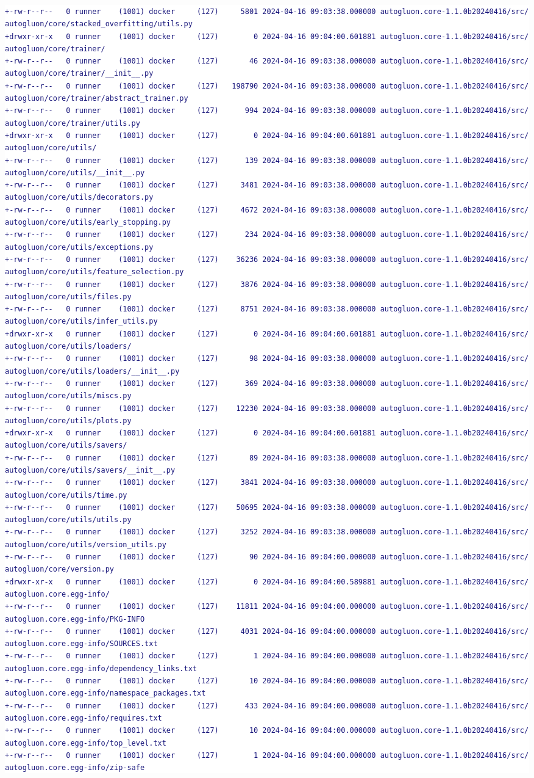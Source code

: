 ```diff
+-rw-r--r--   0 runner    (1001) docker     (127)     5801 2024-04-16 09:03:38.000000 autogluon.core-1.1.0b20240416/src/autogluon/core/stacked_overfitting/utils.py
+drwxr-xr-x   0 runner    (1001) docker     (127)        0 2024-04-16 09:04:00.601881 autogluon.core-1.1.0b20240416/src/autogluon/core/trainer/
+-rw-r--r--   0 runner    (1001) docker     (127)       46 2024-04-16 09:03:38.000000 autogluon.core-1.1.0b20240416/src/autogluon/core/trainer/__init__.py
+-rw-r--r--   0 runner    (1001) docker     (127)   198790 2024-04-16 09:03:38.000000 autogluon.core-1.1.0b20240416/src/autogluon/core/trainer/abstract_trainer.py
+-rw-r--r--   0 runner    (1001) docker     (127)      994 2024-04-16 09:03:38.000000 autogluon.core-1.1.0b20240416/src/autogluon/core/trainer/utils.py
+drwxr-xr-x   0 runner    (1001) docker     (127)        0 2024-04-16 09:04:00.601881 autogluon.core-1.1.0b20240416/src/autogluon/core/utils/
+-rw-r--r--   0 runner    (1001) docker     (127)      139 2024-04-16 09:03:38.000000 autogluon.core-1.1.0b20240416/src/autogluon/core/utils/__init__.py
+-rw-r--r--   0 runner    (1001) docker     (127)     3481 2024-04-16 09:03:38.000000 autogluon.core-1.1.0b20240416/src/autogluon/core/utils/decorators.py
+-rw-r--r--   0 runner    (1001) docker     (127)     4672 2024-04-16 09:03:38.000000 autogluon.core-1.1.0b20240416/src/autogluon/core/utils/early_stopping.py
+-rw-r--r--   0 runner    (1001) docker     (127)      234 2024-04-16 09:03:38.000000 autogluon.core-1.1.0b20240416/src/autogluon/core/utils/exceptions.py
+-rw-r--r--   0 runner    (1001) docker     (127)    36236 2024-04-16 09:03:38.000000 autogluon.core-1.1.0b20240416/src/autogluon/core/utils/feature_selection.py
+-rw-r--r--   0 runner    (1001) docker     (127)     3876 2024-04-16 09:03:38.000000 autogluon.core-1.1.0b20240416/src/autogluon/core/utils/files.py
+-rw-r--r--   0 runner    (1001) docker     (127)     8751 2024-04-16 09:03:38.000000 autogluon.core-1.1.0b20240416/src/autogluon/core/utils/infer_utils.py
+drwxr-xr-x   0 runner    (1001) docker     (127)        0 2024-04-16 09:04:00.601881 autogluon.core-1.1.0b20240416/src/autogluon/core/utils/loaders/
+-rw-r--r--   0 runner    (1001) docker     (127)       98 2024-04-16 09:03:38.000000 autogluon.core-1.1.0b20240416/src/autogluon/core/utils/loaders/__init__.py
+-rw-r--r--   0 runner    (1001) docker     (127)      369 2024-04-16 09:03:38.000000 autogluon.core-1.1.0b20240416/src/autogluon/core/utils/miscs.py
+-rw-r--r--   0 runner    (1001) docker     (127)    12230 2024-04-16 09:03:38.000000 autogluon.core-1.1.0b20240416/src/autogluon/core/utils/plots.py
+drwxr-xr-x   0 runner    (1001) docker     (127)        0 2024-04-16 09:04:00.601881 autogluon.core-1.1.0b20240416/src/autogluon/core/utils/savers/
+-rw-r--r--   0 runner    (1001) docker     (127)       89 2024-04-16 09:03:38.000000 autogluon.core-1.1.0b20240416/src/autogluon/core/utils/savers/__init__.py
+-rw-r--r--   0 runner    (1001) docker     (127)     3841 2024-04-16 09:03:38.000000 autogluon.core-1.1.0b20240416/src/autogluon/core/utils/time.py
+-rw-r--r--   0 runner    (1001) docker     (127)    50695 2024-04-16 09:03:38.000000 autogluon.core-1.1.0b20240416/src/autogluon/core/utils/utils.py
+-rw-r--r--   0 runner    (1001) docker     (127)     3252 2024-04-16 09:03:38.000000 autogluon.core-1.1.0b20240416/src/autogluon/core/utils/version_utils.py
+-rw-r--r--   0 runner    (1001) docker     (127)       90 2024-04-16 09:04:00.000000 autogluon.core-1.1.0b20240416/src/autogluon/core/version.py
+drwxr-xr-x   0 runner    (1001) docker     (127)        0 2024-04-16 09:04:00.589881 autogluon.core-1.1.0b20240416/src/autogluon.core.egg-info/
+-rw-r--r--   0 runner    (1001) docker     (127)    11811 2024-04-16 09:04:00.000000 autogluon.core-1.1.0b20240416/src/autogluon.core.egg-info/PKG-INFO
+-rw-r--r--   0 runner    (1001) docker     (127)     4031 2024-04-16 09:04:00.000000 autogluon.core-1.1.0b20240416/src/autogluon.core.egg-info/SOURCES.txt
+-rw-r--r--   0 runner    (1001) docker     (127)        1 2024-04-16 09:04:00.000000 autogluon.core-1.1.0b20240416/src/autogluon.core.egg-info/dependency_links.txt
+-rw-r--r--   0 runner    (1001) docker     (127)       10 2024-04-16 09:04:00.000000 autogluon.core-1.1.0b20240416/src/autogluon.core.egg-info/namespace_packages.txt
+-rw-r--r--   0 runner    (1001) docker     (127)      433 2024-04-16 09:04:00.000000 autogluon.core-1.1.0b20240416/src/autogluon.core.egg-info/requires.txt
+-rw-r--r--   0 runner    (1001) docker     (127)       10 2024-04-16 09:04:00.000000 autogluon.core-1.1.0b20240416/src/autogluon.core.egg-info/top_level.txt
+-rw-r--r--   0 runner    (1001) docker     (127)        1 2024-04-16 09:04:00.000000 autogluon.core-1.1.0b20240416/src/autogluon.core.egg-info/zip-safe
```